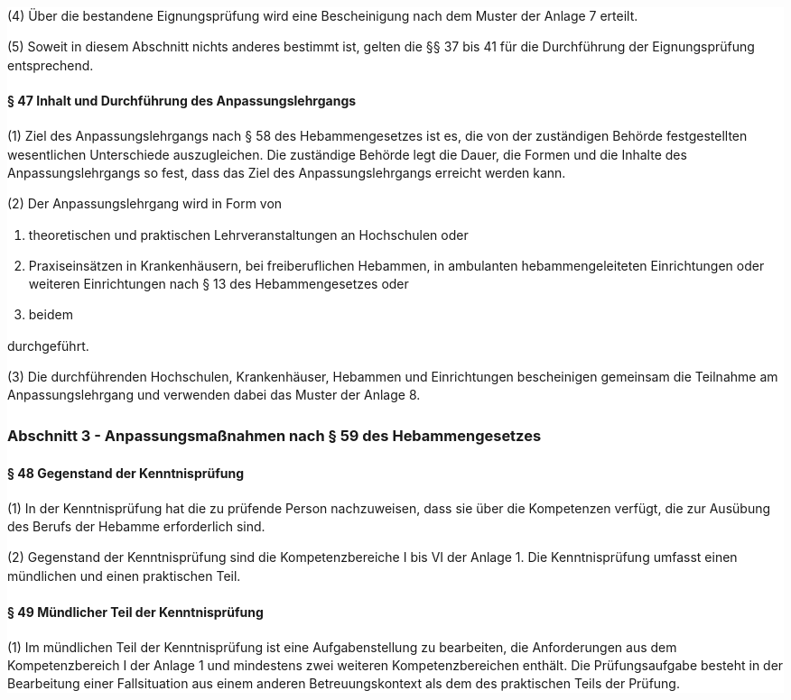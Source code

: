 (4) Über die bestandene Eignungsprüfung wird eine Bescheinigung nach
dem Muster der Anlage 7 erteilt.

(5) Soweit in diesem Abschnitt nichts anderes bestimmt ist, gelten die
§§ 37 bis 41 für die Durchführung der Eignungsprüfung entsprechend.


#### § 47 Inhalt und Durchführung des Anpassungslehrgangs

(1) Ziel des Anpassungslehrgangs nach § 58 des Hebammengesetzes ist
es, die von der zuständigen Behörde festgestellten wesentlichen
Unterschiede auszugleichen. Die zuständige Behörde legt die Dauer, die
Formen und die Inhalte des Anpassungslehrgangs so fest, dass das Ziel
des Anpassungslehrgangs erreicht werden kann.

(2) Der Anpassungslehrgang wird in Form von

1.  theoretischen und praktischen Lehrveranstaltungen an Hochschulen oder


2.  Praxiseinsätzen in Krankenhäusern, bei freiberuflichen Hebammen, in
    ambulanten hebammengeleiteten Einrichtungen oder weiteren
    Einrichtungen nach § 13 des Hebammengesetzes oder


3.  beidem



durchgeführt.

(3) Die durchführenden Hochschulen, Krankenhäuser, Hebammen und
Einrichtungen bescheinigen gemeinsam die Teilnahme am
Anpassungslehrgang und verwenden dabei das Muster der Anlage 8.


### Abschnitt 3 - Anpassungsmaßnahmen nach § 59 des Hebammengesetzes


#### § 48 Gegenstand der Kenntnisprüfung

(1) In der Kenntnisprüfung hat die zu prüfende Person nachzuweisen,
dass sie über die Kompetenzen verfügt, die zur Ausübung des Berufs der
Hebamme erforderlich sind.

(2) Gegenstand der Kenntnisprüfung sind die Kompetenzbereiche I bis VI
der Anlage 1. Die Kenntnisprüfung umfasst einen mündlichen und einen
praktischen Teil.


#### § 49 Mündlicher Teil der Kenntnisprüfung

(1) Im mündlichen Teil der Kenntnisprüfung ist eine Aufgabenstellung
zu bearbeiten, die Anforderungen aus dem Kompetenzbereich I der Anlage
1 und mindestens zwei weiteren Kompetenzbereichen enthält. Die
Prüfungsaufgabe besteht in der Bearbeitung einer Fallsituation aus
einem anderen Betreuungskontext als dem des praktischen Teils der
Prüfung.
